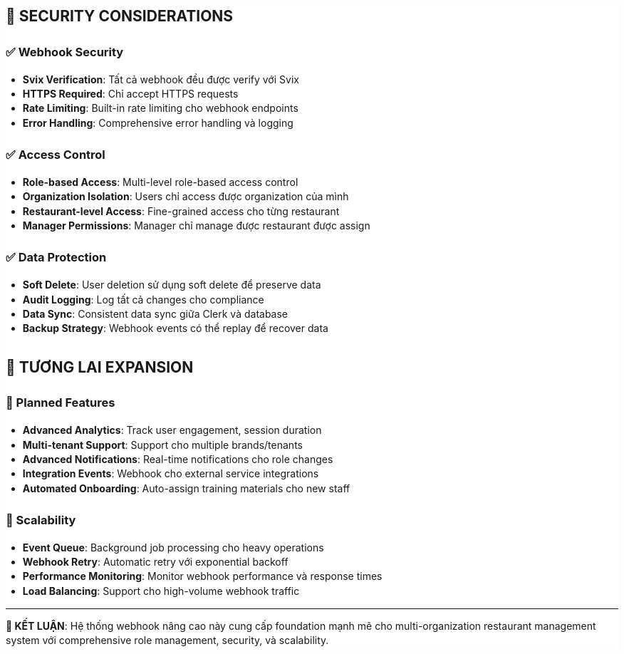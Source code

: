 ## 🚨 SECURITY CONSIDERATIONS

### ✅ Webhook Security
- **Svix Verification**: Tất cả webhook đều được verify với Svix
- **HTTPS Required**: Chỉ accept HTTPS requests
- **Rate Limiting**: Built-in rate limiting cho webhook endpoints
- **Error Handling**: Comprehensive error handling và logging

### ✅ Access Control
- **Role-based Access**: Multi-level role-based access control
- **Organization Isolation**: Users chỉ access được organization của mình
- **Restaurant-level Access**: Fine-grained access cho từng restaurant
- **Manager Permissions**: Manager chỉ manage được restaurant được assign

### ✅ Data Protection
- **Soft Delete**: User deletion sử dụng soft delete để preserve data
- **Audit Logging**: Log tất cả changes cho compliance
- **Data Sync**: Consistent data sync giữa Clerk và database
- **Backup Strategy**: Webhook events có thể replay để recover data

## 🔮 TƯƠNG LAI EXPANSION

### 🎯 Planned Features
- **Advanced Analytics**: Track user engagement, session duration
- **Multi-tenant Support**: Support cho multiple brands/tenants
- **Advanced Notifications**: Real-time notifications cho role changes
- **Integration Events**: Webhook cho external service integrations
- **Automated Onboarding**: Auto-assign training materials cho new staff

### 🚀 Scalability
- **Event Queue**: Background job processing cho heavy operations
- **Webhook Retry**: Automatic retry với exponential backoff
- **Performance Monitoring**: Monitor webhook performance và response times
- **Load Balancing**: Support cho high-volume webhook traffic

---

**🎉 KẾT LUẬN**: Hệ thống webhook nâng cao này cung cấp foundation mạnh mẽ cho multi-organization restaurant management system với comprehensive role management, security, và scalability.
